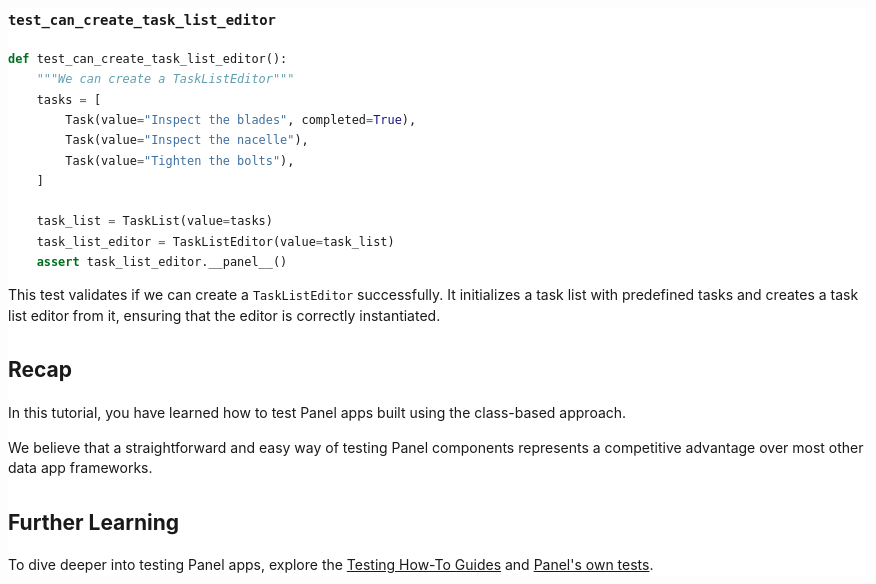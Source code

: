 ### `test_can_create_task_list_editor`

```python
def test_can_create_task_list_editor():
    """We can create a TaskListEditor"""
    tasks = [
        Task(value="Inspect the blades", completed=True),
        Task(value="Inspect the nacelle"),
        Task(value="Tighten the bolts"),
    ]

    task_list = TaskList(value=tasks)
    task_list_editor = TaskListEditor(value=task_list)
    assert task_list_editor.__panel__()
```

This test validates if we can create a `TaskListEditor` successfully. It initializes a task list with predefined tasks and creates a task list editor from it, ensuring that the editor is correctly instantiated.

## Recap

In this tutorial, you have learned how to test Panel apps built using the class-based approach.

We believe that a straightforward and easy way of testing Panel components represents a competitive advantage over most other data app frameworks.

## Further Learning

To dive deeper into testing Panel apps, explore the [Testing How-To Guides](../../how_to/test/index.md) and [Panel's own tests](https://github.com/holoviz/panel/tree/main/panel/tests).
